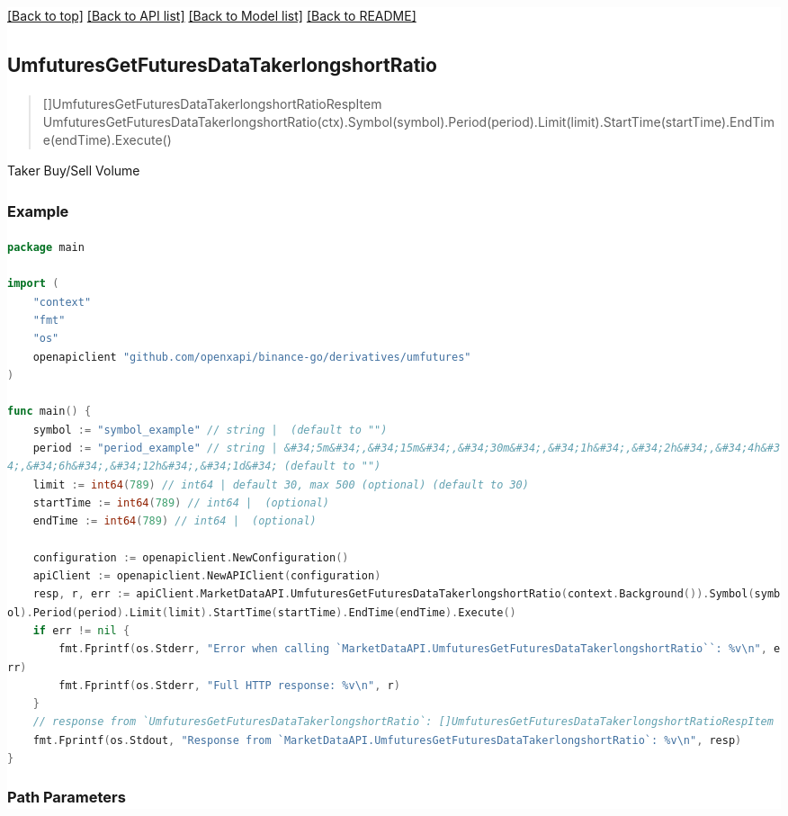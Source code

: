 [[Back to top]](#) [[Back to API list]](../README.md#documentation-for-api-endpoints)
[[Back to Model list]](../README.md#documentation-for-models)
[[Back to README]](../README.md)


## UmfuturesGetFuturesDataTakerlongshortRatio

> []UmfuturesGetFuturesDataTakerlongshortRatioRespItem UmfuturesGetFuturesDataTakerlongshortRatio(ctx).Symbol(symbol).Period(period).Limit(limit).StartTime(startTime).EndTime(endTime).Execute()

Taker Buy/Sell Volume



### Example

```go
package main

import (
	"context"
	"fmt"
	"os"
	openapiclient "github.com/openxapi/binance-go/derivatives/umfutures"
)

func main() {
	symbol := "symbol_example" // string |  (default to "")
	period := "period_example" // string | &#34;5m&#34;,&#34;15m&#34;,&#34;30m&#34;,&#34;1h&#34;,&#34;2h&#34;,&#34;4h&#34;,&#34;6h&#34;,&#34;12h&#34;,&#34;1d&#34; (default to "")
	limit := int64(789) // int64 | default 30, max 500 (optional) (default to 30)
	startTime := int64(789) // int64 |  (optional)
	endTime := int64(789) // int64 |  (optional)

	configuration := openapiclient.NewConfiguration()
	apiClient := openapiclient.NewAPIClient(configuration)
	resp, r, err := apiClient.MarketDataAPI.UmfuturesGetFuturesDataTakerlongshortRatio(context.Background()).Symbol(symbol).Period(period).Limit(limit).StartTime(startTime).EndTime(endTime).Execute()
	if err != nil {
		fmt.Fprintf(os.Stderr, "Error when calling `MarketDataAPI.UmfuturesGetFuturesDataTakerlongshortRatio``: %v\n", err)
		fmt.Fprintf(os.Stderr, "Full HTTP response: %v\n", r)
	}
	// response from `UmfuturesGetFuturesDataTakerlongshortRatio`: []UmfuturesGetFuturesDataTakerlongshortRatioRespItem
	fmt.Fprintf(os.Stdout, "Response from `MarketDataAPI.UmfuturesGetFuturesDataTakerlongshortRatio`: %v\n", resp)
}
```

### Path Parameters


